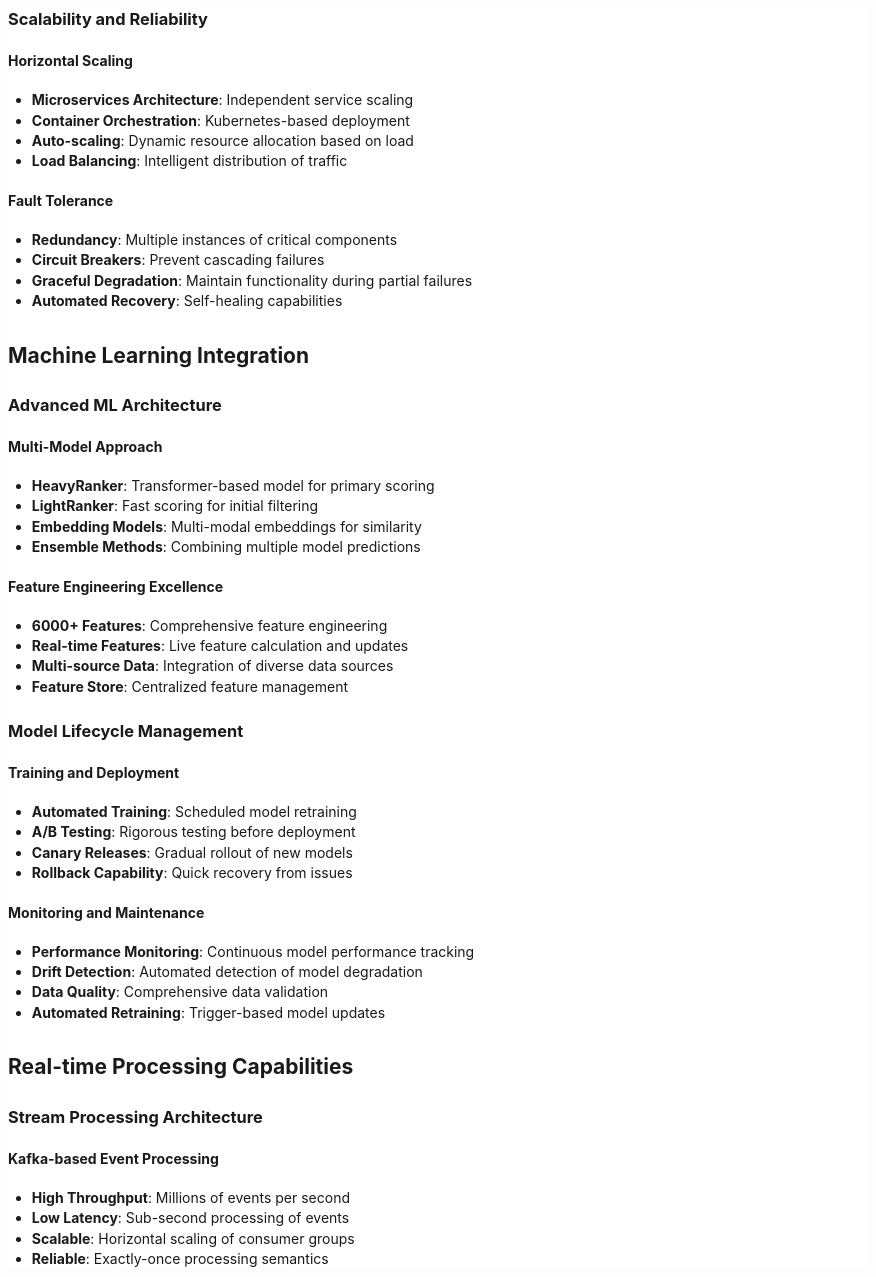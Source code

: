 ### Scalability and Reliability

#### Horizontal Scaling
- **Microservices Architecture**: Independent service scaling
- **Container Orchestration**: Kubernetes-based deployment
- **Auto-scaling**: Dynamic resource allocation based on load
- **Load Balancing**: Intelligent distribution of traffic

#### Fault Tolerance
- **Redundancy**: Multiple instances of critical components
- **Circuit Breakers**: Prevent cascading failures
- **Graceful Degradation**: Maintain functionality during partial failures
- **Automated Recovery**: Self-healing capabilities

## Machine Learning Integration

### Advanced ML Architecture

#### Multi-Model Approach
- **HeavyRanker**: Transformer-based model for primary scoring
- **LightRanker**: Fast scoring for initial filtering
- **Embedding Models**: Multi-modal embeddings for similarity
- **Ensemble Methods**: Combining multiple model predictions

#### Feature Engineering Excellence
- **6000+ Features**: Comprehensive feature engineering
- **Real-time Features**: Live feature calculation and updates
- **Multi-source Data**: Integration of diverse data sources
- **Feature Store**: Centralized feature management

### Model Lifecycle Management

#### Training and Deployment
- **Automated Training**: Scheduled model retraining
- **A/B Testing**: Rigorous testing before deployment
- **Canary Releases**: Gradual rollout of new models
- **Rollback Capability**: Quick recovery from issues

#### Monitoring and Maintenance
- **Performance Monitoring**: Continuous model performance tracking
- **Drift Detection**: Automated detection of model degradation
- **Data Quality**: Comprehensive data validation
- **Automated Retraining**: Trigger-based model updates

## Real-time Processing Capabilities

### Stream Processing Architecture

#### Kafka-based Event Processing
- **High Throughput**: Millions of events per second
- **Low Latency**: Sub-second processing of events
- **Scalable**: Horizontal scaling of consumer groups
- **Reliable**: Exactly-once processing semantics
